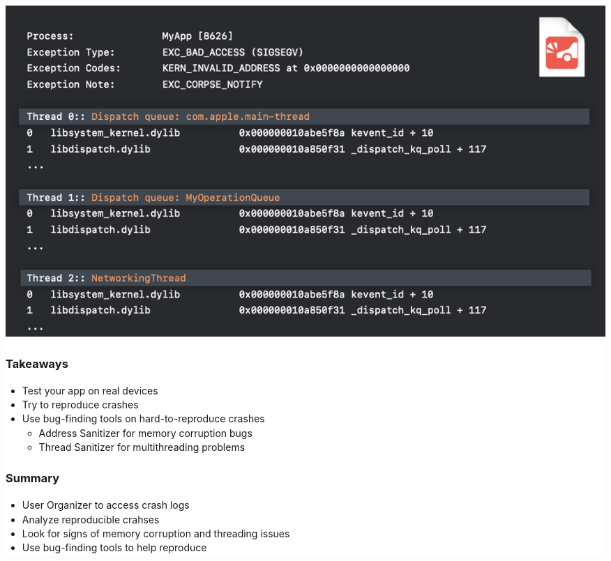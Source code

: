 ![](Jinha/images/Understanding-Crashes-and-Crash-Logs/Untitled25.png)

### Takeaways

- Test your app on real devices
- Try to reproduce crashes
- Use bug-finding tools on hard-to-reproduce crashes
    - Address Sanitizer for memory corruption bugs
    - Thread Sanitizer for multithreading problems

### Summary

- User Organizer to access crash logs
- Analyze reproducible crahses
- Look for signs of memory corruption and threading issues
- Use bug-finding tools to help reproduce
